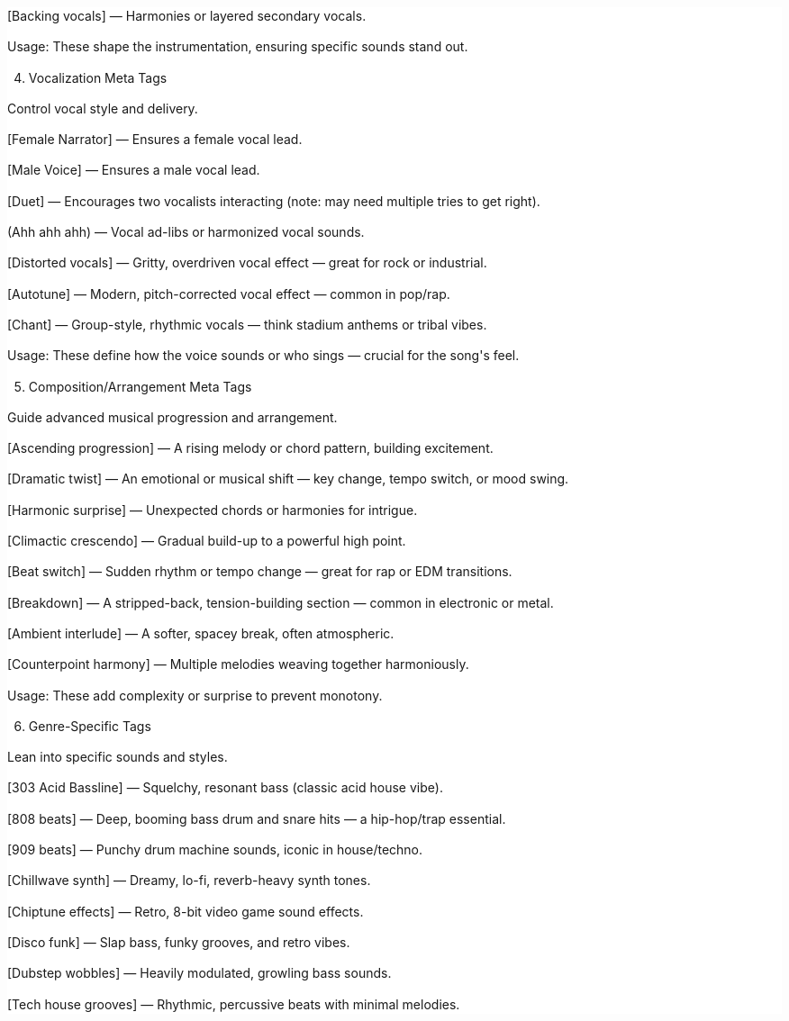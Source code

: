 [Backing vocals] — Harmonies or layered secondary vocals.

Usage: These shape the instrumentation, ensuring specific sounds stand out.

4. Vocalization Meta Tags

Control vocal style and delivery.

[Female Narrator] — Ensures a female vocal lead.

[Male Voice] — Ensures a male vocal lead.

[Duet] — Encourages two vocalists interacting (note: may need multiple tries to get right).

(Ahh ahh ahh) — Vocal ad-libs or harmonized vocal sounds.

[Distorted vocals] — Gritty, overdriven vocal effect — great for rock or industrial.

[Autotune] — Modern, pitch-corrected vocal effect — common in pop/rap.

[Chant] — Group-style, rhythmic vocals — think stadium anthems or tribal vibes.

Usage: These define how the voice sounds or who sings — crucial for the song's feel.

5. Composition/Arrangement Meta Tags

Guide advanced musical progression and arrangement.

[Ascending progression] — A rising melody or chord pattern, building excitement.

[Dramatic twist] — An emotional or musical shift — key change, tempo switch, or mood swing.

[Harmonic surprise] — Unexpected chords or harmonies for intrigue.

[Climactic crescendo] — Gradual build-up to a powerful high point.

[Beat switch] — Sudden rhythm or tempo change — great for rap or EDM transitions.

[Breakdown] — A stripped-back, tension-building section — common in electronic or metal.

[Ambient interlude] — A softer, spacey break, often atmospheric.

[Counterpoint harmony] — Multiple melodies weaving together harmoniously.

Usage: These add complexity or surprise to prevent monotony.

6. Genre-Specific Tags

Lean into specific sounds and styles.

[303 Acid Bassline] — Squelchy, resonant bass (classic acid house vibe).

[808 beats] — Deep, booming bass drum and snare hits — a hip-hop/trap essential.

[909 beats] — Punchy drum machine sounds, iconic in house/techno.

[Chillwave synth] — Dreamy, lo-fi, reverb-heavy synth tones.

[Chiptune effects] — Retro, 8-bit video game sound effects.

[Disco funk] — Slap bass, funky grooves, and retro vibes.

[Dubstep wobbles] — Heavily modulated, growling bass sounds.

[Tech house grooves] — Rhythmic, percussive beats with minimal melodies.
